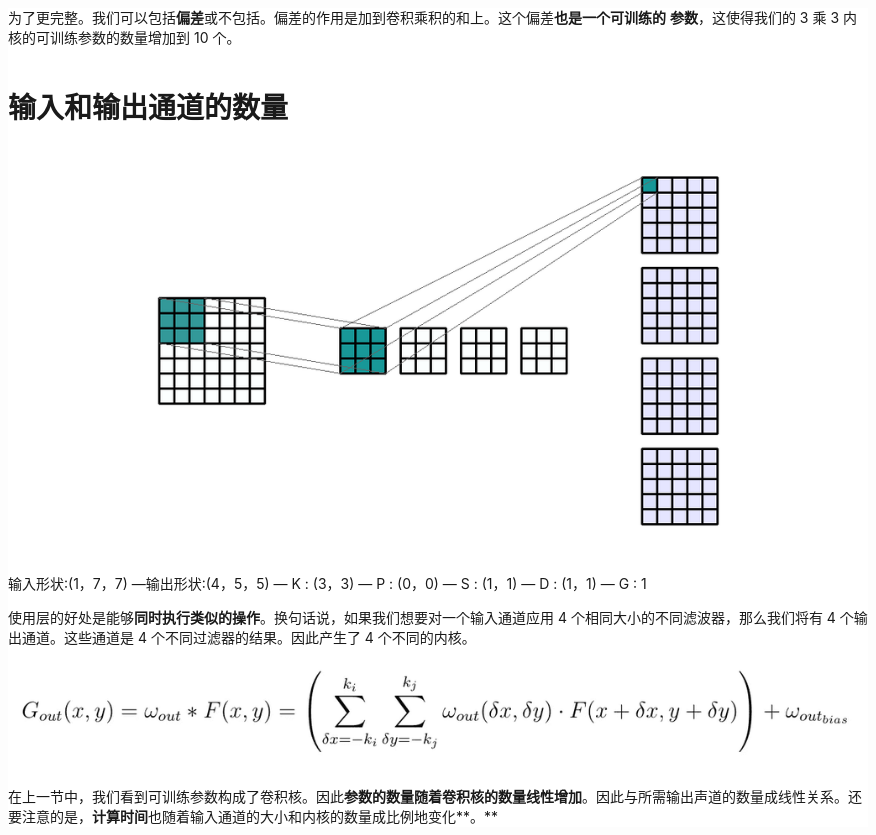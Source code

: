 为了更完整。我们可以包括**偏差**或不包括。偏差的作用是加到卷积乘积的和上。这个偏差**也是一个可训练的** **参数**，这使得我们的 3 乘 3 内核的可训练参数的数量增加到 10 个。

# 输入和输出通道的数量

![](img/7d15b297502eadd7187d135e77f7c485.png)

输入形状:(1，7，7) —输出形状:(4，5，5) — K : (3，3) — P : (0，0) — S : (1，1) — D : (1，1) — G : 1

使用层的好处是能够**同时执行类似的操作**。换句话说，如果我们想要对一个输入通道应用 4 个相同大小的不同滤波器，那么我们将有 4 个输出通道。这些通道是 4 个不同过滤器的结果。因此产生了 4 个不同的内核。

![](img/4a7b033c4819a4c26251fe213f9e772b.png)

在上一节中，我们看到可训练参数构成了卷积核。因此**参数的数量随着卷积核的数量线性增加**。因此与所需输出声道的数量成线性关系。还要注意的是，**计算时间**也随着输入通道的大小和内核的数量成比例地变化**。**
